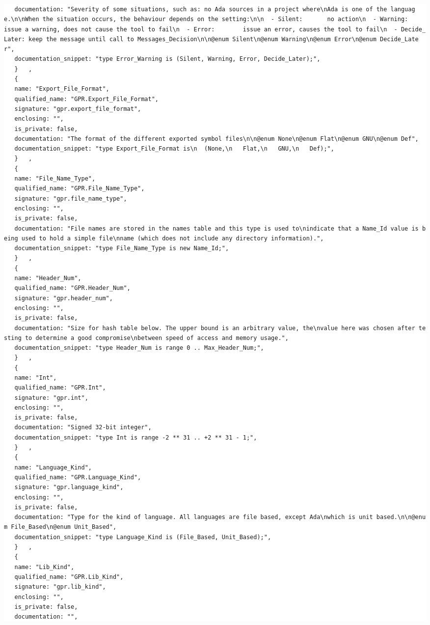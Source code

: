        documentation: "Severity of some situations, such as: no Ada sources in a project where\nAda is one of the language.\n\nWhen the situation occurs, the behaviour depends on the setting:\n\n  - Silent:       no action\n  - Warning:      issue a warning, does not cause the tool to fail\n  - Error:        issue an error, causes the tool to fail\n  - Decide_Later: keep the message until call to Messages_Decision\n\n@enum Silent\n@enum Warning\n@enum Error\n@enum Decide_Later",
       documentation_snippet: "type Error_Warning is (Silent, Warning, Error, Decide_Later);",
       }   ,
       {
       name: "Export_File_Format",
       qualified_name: "GPR.Export_File_Format",
       signature: "gpr.export_file_format",
       enclosing: "",
       is_private: false,
       documentation: "The format of the different exported symbol files\n\n@enum None\n@enum Flat\n@enum GNU\n@enum Def",
       documentation_snippet: "type Export_File_Format is\n  (None,\n   Flat,\n   GNU,\n   Def);",
       }   ,
       {
       name: "File_Name_Type",
       qualified_name: "GPR.File_Name_Type",
       signature: "gpr.file_name_type",
       enclosing: "",
       is_private: false,
       documentation: "File names are stored in the names table and this type is used to\nindicate that a Name_Id value is being used to hold a simple file\nname (which does not include any directory information).",
       documentation_snippet: "type File_Name_Type is new Name_Id;",
       }   ,
       {
       name: "Header_Num",
       qualified_name: "GPR.Header_Num",
       signature: "gpr.header_num",
       enclosing: "",
       is_private: false,
       documentation: "Size for hash table below. The upper bound is an arbitrary value, the\nvalue here was chosen after testing to determine a good compromise\nbetween speed of access and memory usage.",
       documentation_snippet: "type Header_Num is range 0 .. Max_Header_Num;",
       }   ,
       {
       name: "Int",
       qualified_name: "GPR.Int",
       signature: "gpr.int",
       enclosing: "",
       is_private: false,
       documentation: "Signed 32-bit integer",
       documentation_snippet: "type Int is range -2 ** 31 .. +2 ** 31 - 1;",
       }   ,
       {
       name: "Language_Kind",
       qualified_name: "GPR.Language_Kind",
       signature: "gpr.language_kind",
       enclosing: "",
       is_private: false,
       documentation: "Type for the kind of language. All languages are file based, except Ada\nwhich is unit based.\n\n@enum File_Based\n@enum Unit_Based",
       documentation_snippet: "type Language_Kind is (File_Based, Unit_Based);",
       }   ,
       {
       name: "Lib_Kind",
       qualified_name: "GPR.Lib_Kind",
       signature: "gpr.lib_kind",
       enclosing: "",
       is_private: false,
       documentation: "",